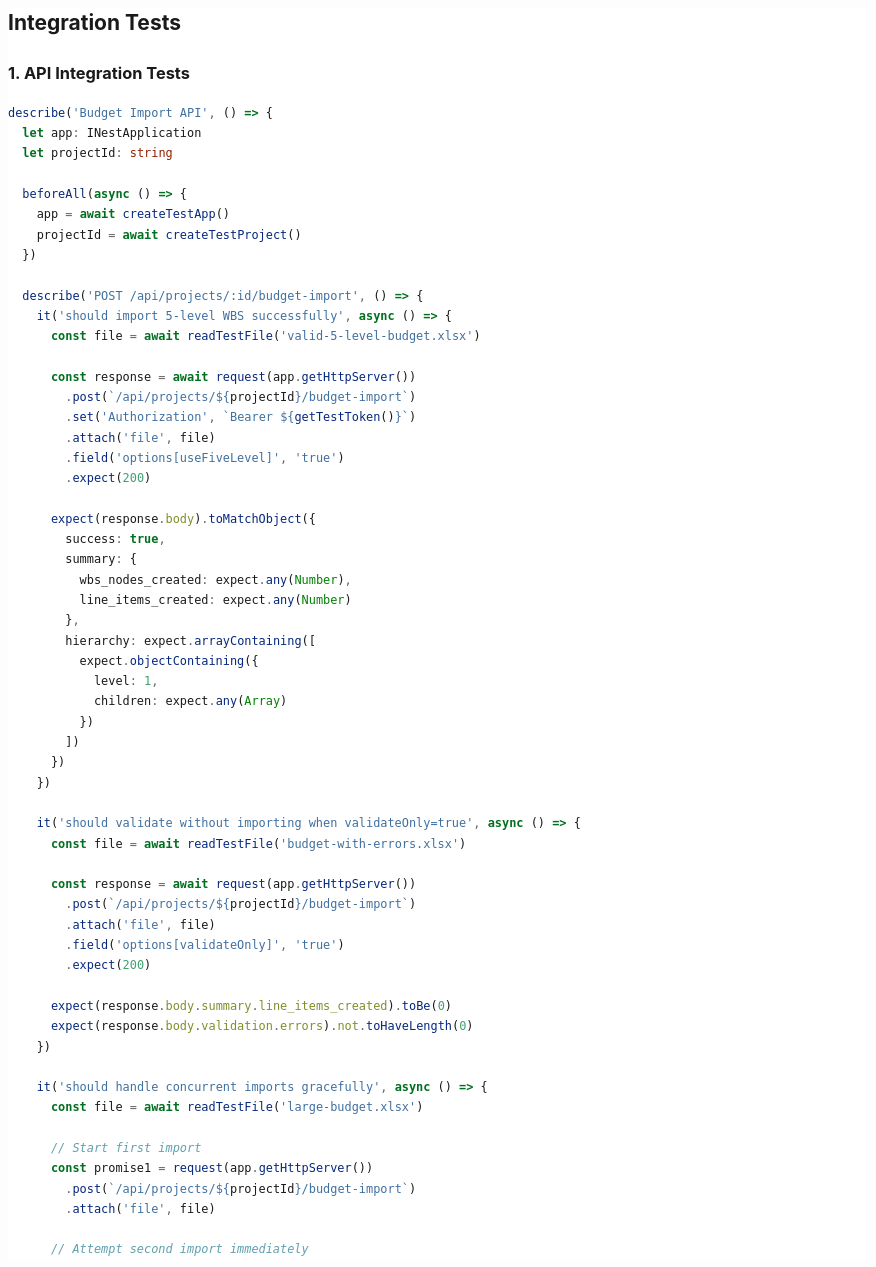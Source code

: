 
## Integration Tests

### 1. API Integration Tests

```typescript
describe('Budget Import API', () => {
  let app: INestApplication
  let projectId: string

  beforeAll(async () => {
    app = await createTestApp()
    projectId = await createTestProject()
  })

  describe('POST /api/projects/:id/budget-import', () => {
    it('should import 5-level WBS successfully', async () => {
      const file = await readTestFile('valid-5-level-budget.xlsx')
      
      const response = await request(app.getHttpServer())
        .post(`/api/projects/${projectId}/budget-import`)
        .set('Authorization', `Bearer ${getTestToken()}`)
        .attach('file', file)
        .field('options[useFiveLevel]', 'true')
        .expect(200)
      
      expect(response.body).toMatchObject({
        success: true,
        summary: {
          wbs_nodes_created: expect.any(Number),
          line_items_created: expect.any(Number)
        },
        hierarchy: expect.arrayContaining([
          expect.objectContaining({
            level: 1,
            children: expect.any(Array)
          })
        ])
      })
    })

    it('should validate without importing when validateOnly=true', async () => {
      const file = await readTestFile('budget-with-errors.xlsx')
      
      const response = await request(app.getHttpServer())
        .post(`/api/projects/${projectId}/budget-import`)
        .attach('file', file)
        .field('options[validateOnly]', 'true')
        .expect(200)
      
      expect(response.body.summary.line_items_created).toBe(0)
      expect(response.body.validation.errors).not.toHaveLength(0)
    })

    it('should handle concurrent imports gracefully', async () => {
      const file = await readTestFile('large-budget.xlsx')
      
      // Start first import
      const promise1 = request(app.getHttpServer())
        .post(`/api/projects/${projectId}/budget-import`)
        .attach('file', file)
      
      // Attempt second import immediately
```